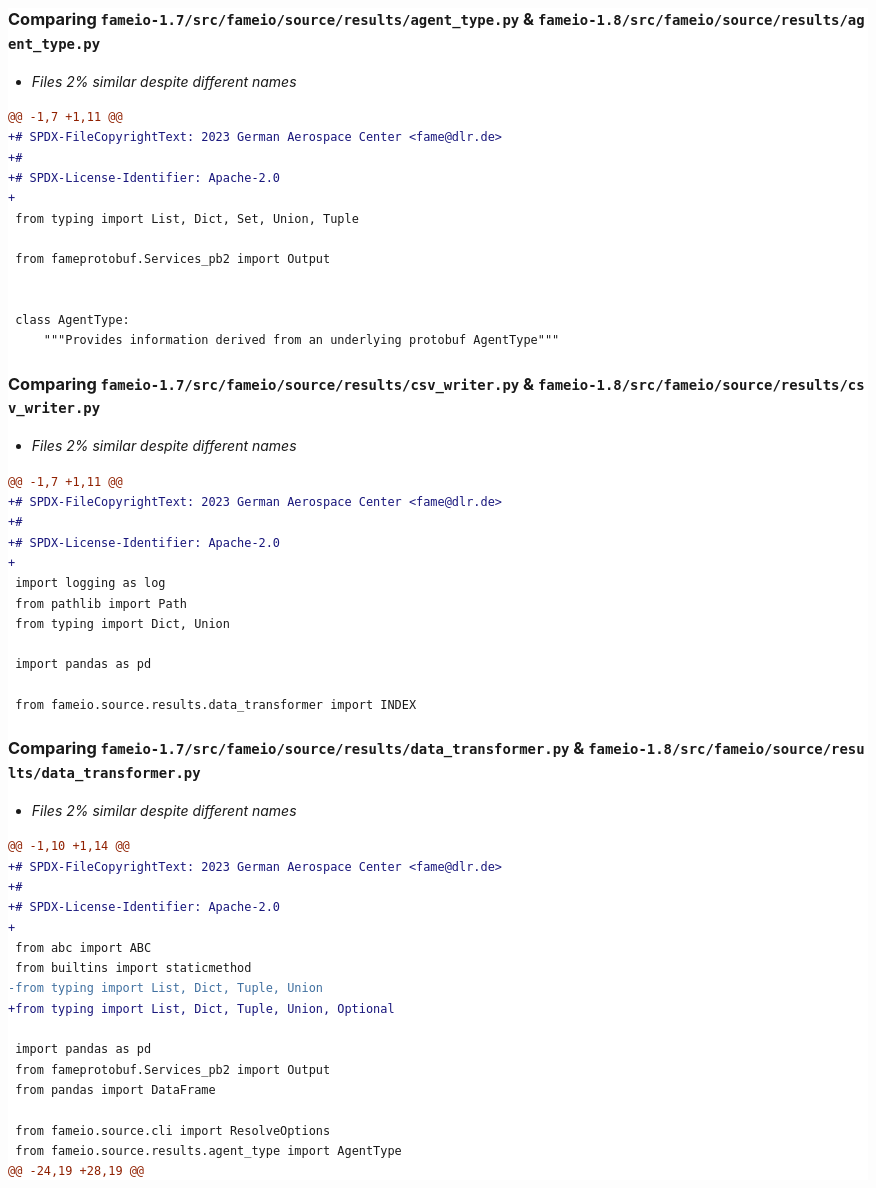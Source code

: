 ### Comparing `fameio-1.7/src/fameio/source/results/agent_type.py` & `fameio-1.8/src/fameio/source/results/agent_type.py`

 * *Files 2% similar despite different names*

```diff
@@ -1,7 +1,11 @@
+# SPDX-FileCopyrightText: 2023 German Aerospace Center <fame@dlr.de>
+#
+# SPDX-License-Identifier: Apache-2.0
+
 from typing import List, Dict, Set, Union, Tuple
 
 from fameprotobuf.Services_pb2 import Output
 
 
 class AgentType:
     """Provides information derived from an underlying protobuf AgentType"""
```

### Comparing `fameio-1.7/src/fameio/source/results/csv_writer.py` & `fameio-1.8/src/fameio/source/results/csv_writer.py`

 * *Files 2% similar despite different names*

```diff
@@ -1,7 +1,11 @@
+# SPDX-FileCopyrightText: 2023 German Aerospace Center <fame@dlr.de>
+#
+# SPDX-License-Identifier: Apache-2.0
+
 import logging as log
 from pathlib import Path
 from typing import Dict, Union
 
 import pandas as pd
 
 from fameio.source.results.data_transformer import INDEX
```

### Comparing `fameio-1.7/src/fameio/source/results/data_transformer.py` & `fameio-1.8/src/fameio/source/results/data_transformer.py`

 * *Files 2% similar despite different names*

```diff
@@ -1,10 +1,14 @@
+# SPDX-FileCopyrightText: 2023 German Aerospace Center <fame@dlr.de>
+#
+# SPDX-License-Identifier: Apache-2.0
+
 from abc import ABC
 from builtins import staticmethod
-from typing import List, Dict, Tuple, Union
+from typing import List, Dict, Tuple, Union, Optional
 
 import pandas as pd
 from fameprotobuf.Services_pb2 import Output
 from pandas import DataFrame
 
 from fameio.source.cli import ResolveOptions
 from fameio.source.results.agent_type import AgentType
@@ -24,19 +28,19 @@
```